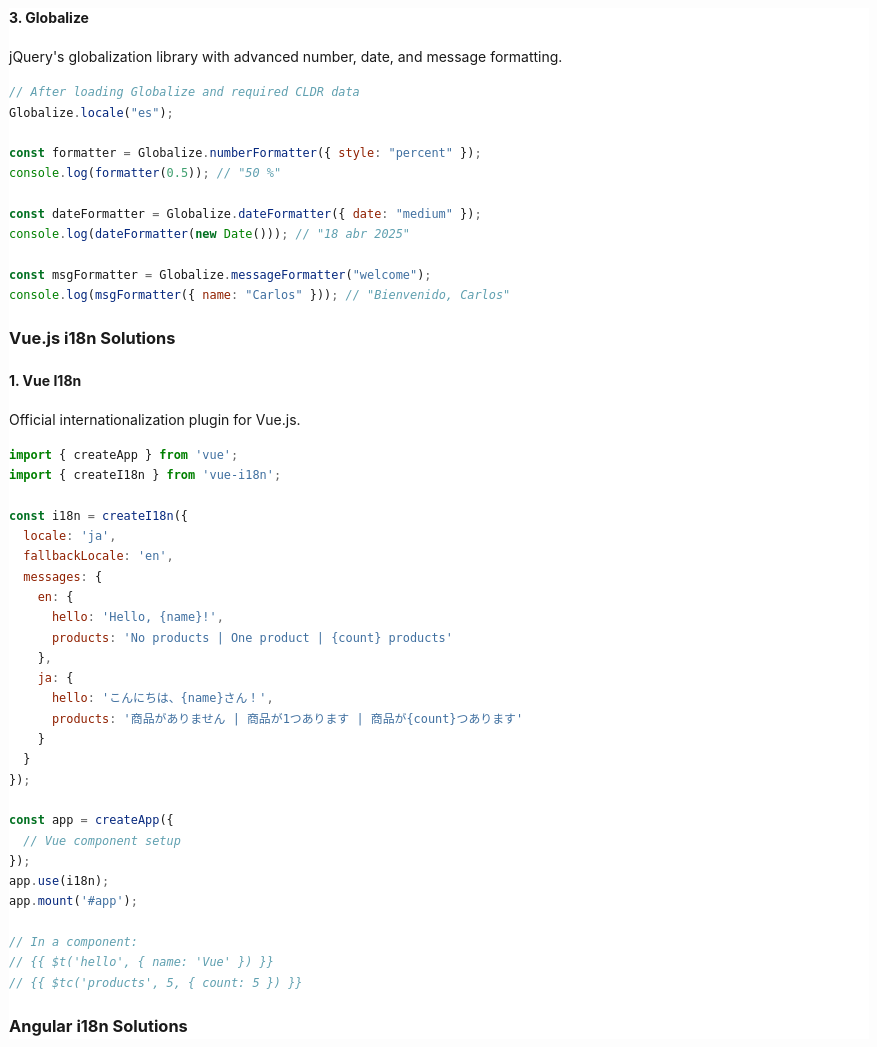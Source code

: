 #### 3. **Globalize**
jQuery's globalization library with advanced number, date, and message formatting.

```javascript
// After loading Globalize and required CLDR data
Globalize.locale("es");

const formatter = Globalize.numberFormatter({ style: "percent" });
console.log(formatter(0.5)); // "50 %"

const dateFormatter = Globalize.dateFormatter({ date: "medium" });
console.log(dateFormatter(new Date())); // "18 abr 2025"

const msgFormatter = Globalize.messageFormatter("welcome");
console.log(msgFormatter({ name: "Carlos" })); // "Bienvenido, Carlos"
```

### Vue.js i18n Solutions

#### 1. **Vue I18n**
Official internationalization plugin for Vue.js.

```javascript
import { createApp } from 'vue';
import { createI18n } from 'vue-i18n';

const i18n = createI18n({
  locale: 'ja',
  fallbackLocale: 'en',
  messages: {
    en: {
      hello: 'Hello, {name}!',
      products: 'No products | One product | {count} products'
    },
    ja: {
      hello: 'こんにちは、{name}さん！',
      products: '商品がありません | 商品が1つあります | 商品が{count}つあります'
    }
  }
});

const app = createApp({
  // Vue component setup
});
app.use(i18n);
app.mount('#app');

// In a component:
// {{ $t('hello', { name: 'Vue' }) }}
// {{ $tc('products', 5, { count: 5 }) }}
```

### Angular i18n Solutions
